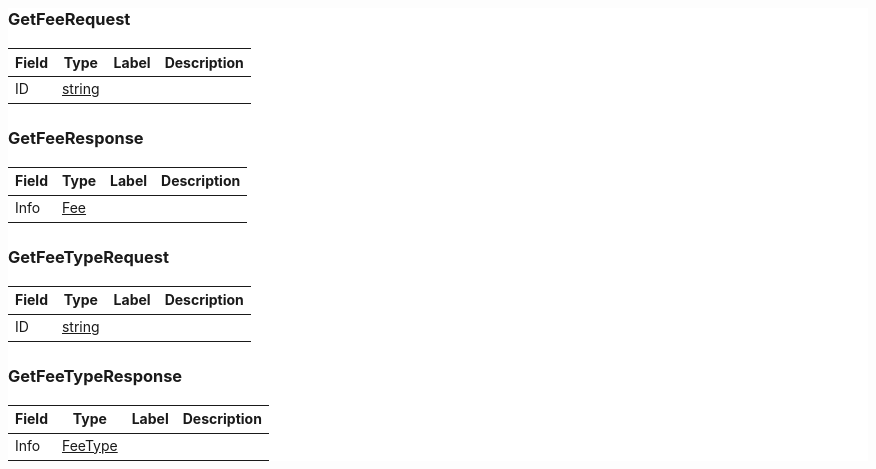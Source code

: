 




<a name="cloud-hashing-goods-v1-GetFeeRequest"></a>

### GetFeeRequest



| Field | Type | Label | Description |
| ----- | ---- | ----- | ----------- |
| ID | [string](#string) |  |  |






<a name="cloud-hashing-goods-v1-GetFeeResponse"></a>

### GetFeeResponse



| Field | Type | Label | Description |
| ----- | ---- | ----- | ----------- |
| Info | [Fee](#cloud-hashing-goods-v1-Fee) |  |  |






<a name="cloud-hashing-goods-v1-GetFeeTypeRequest"></a>

### GetFeeTypeRequest



| Field | Type | Label | Description |
| ----- | ---- | ----- | ----------- |
| ID | [string](#string) |  |  |






<a name="cloud-hashing-goods-v1-GetFeeTypeResponse"></a>

### GetFeeTypeResponse



| Field | Type | Label | Description |
| ----- | ---- | ----- | ----------- |
| Info | [FeeType](#cloud-hashing-goods-v1-FeeType) |  |  |






<a name="cloud-hashing-goods-v1-GetFeeTypesRequest"></a>
